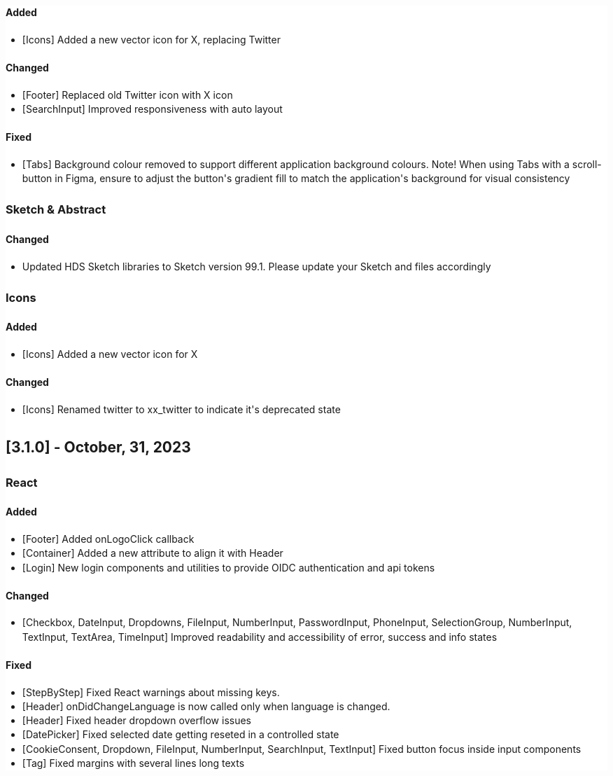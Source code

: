 #### Added

- [Icons] Added a new vector icon for X, replacing Twitter

#### Changed

- [Footer] Replaced old Twitter icon with X icon
- [SearchInput] Improved responsiveness with auto layout

#### Fixed

- [Tabs] Background colour removed to support different application background colours. Note! When using Tabs with a scroll-button in Figma, ensure to adjust the button's gradient fill to match the application's background for visual consistency

### Sketch & Abstract

#### Changed

- Updated HDS Sketch libraries to Sketch version 99.1. Please update your Sketch and files accordingly

### Icons

#### Added

- [Icons] Added a new vector icon for X

#### Changed

- [Icons] Renamed twitter to xx_twitter to indicate it's deprecated state

## [3.1.0] - October, 31, 2023

### React

#### Added

- [Footer] Added onLogoClick callback
- [Container] Added a new attribute to align it with Header
- [Login] New login components and utilities to provide OIDC authentication and api tokens

#### Changed

- [Checkbox, DateInput, Dropdowns, FileInput, NumberInput, PasswordInput, PhoneInput, SelectionGroup, NumberInput, TextInput, TextArea, TimeInput] Improved readability and accessibility of error, success and info states

#### Fixed

- [StepByStep] Fixed React warnings about missing keys.
- [Header] onDidChangeLanguage is now called only when language is changed.
- [Header] Fixed header dropdown overflow issues
- [DatePicker] Fixed selected date getting reseted in a controlled state
- [CookieConsent, Dropdown, FileInput, NumberInput, SearchInput, TextInput] Fixed button focus inside input components
- [Tag] Fixed margins with several lines long texts
